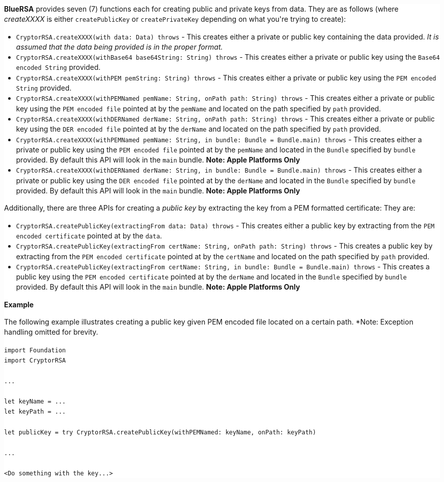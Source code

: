 **BlueRSA** provides seven (7) functions each for creating public and private keys from data. They are as follows (where *createXXXX* is either `createPublicKey` or `createPrivateKey` depending on what you're trying to create):

- `CryptorRSA.createXXXX(with data: Data) throws` - This creates either a private or public key containing the data provided. *It is assumed that the data being provided is in the proper format.*
- `CryptorRSA.createXXXX(withBase64 base64String: String) throws` - This creates either a private or public key using the `Base64 encoded String` provided.
- `CryptorRSA.createXXXX(withPEM pemString: String) throws` - This creates either a private or public key using the `PEM encoded String` provided.
- `CryptorRSA.createXXXX(withPEMNamed pemName: String, onPath path: String) throws` - This creates either a private or public key using the `PEM encoded file` pointed at by the `pemName` and located on the path specified by `path` provided.
- `CryptorRSA.createXXXX(withDERNamed derName: String, onPath path: String) throws` - This creates either a private or public key using the `DER encoded file` pointed at by the `derName` and located on the path specified by `path` provided.
- `CryptorRSA.createXXXX(withPEMNamed pemName: String, in bundle: Bundle = Bundle.main) throws` - This creates either a private or public key using the `PEM encoded file` pointed at by the `pemName` and located in the `Bundle` specified by `bundle` provided. By default this API will look in the `main` bundle. **Note: Apple Platforms Only**
- `CryptorRSA.createXXXX(withDERNamed derName: String, in bundle: Bundle = Bundle.main) throws` - This creates either a private or public key using the `DER encoded file` pointed at by the `derName` and located in the `Bundle` specified by `bundle` provided. By default this API will look in the `main` bundle. **Note: Apple Platforms Only**

Additionally, there are three APIs for creating a *public key* by extracting the key from a PEM formatted certificate:  They are:

- `CryptorRSA.createPublicKey(extractingFrom data: Data) throws` - This creates either a public key by extracting from the `PEM encoded certificate` pointed at by the `data`.
- `CryptorRSA.createPublicKey(extractingFrom certName: String, onPath path: String) throws` - This creates a public key by extracting from the `PEM encoded certificate` pointed at by the `certName` and located on the path specified by `path` provided.
- `CryptorRSA.createPublicKey(extractingFrom certName: String, in bundle: Bundle = Bundle.main) throws` - This creates a public key using the `PEM encoded certificate` pointed at by the `derName` and located in the `Bundle` specified by `bundle` provided. By default this API will look in the `main` bundle. **Note: Apple Platforms Only**


**Example**

The following example illustrates creating a public key given PEM encoded file located on a certain path. *Note: Exception handling omitted for brevity.

```
import Foundation
import CryptorRSA

...

let keyName = ...
let keyPath = ...

let publicKey = try CryptorRSA.createPublicKey(withPEMNamed: keyName, onPath: keyPath)

...

<Do something with the key...>

```
